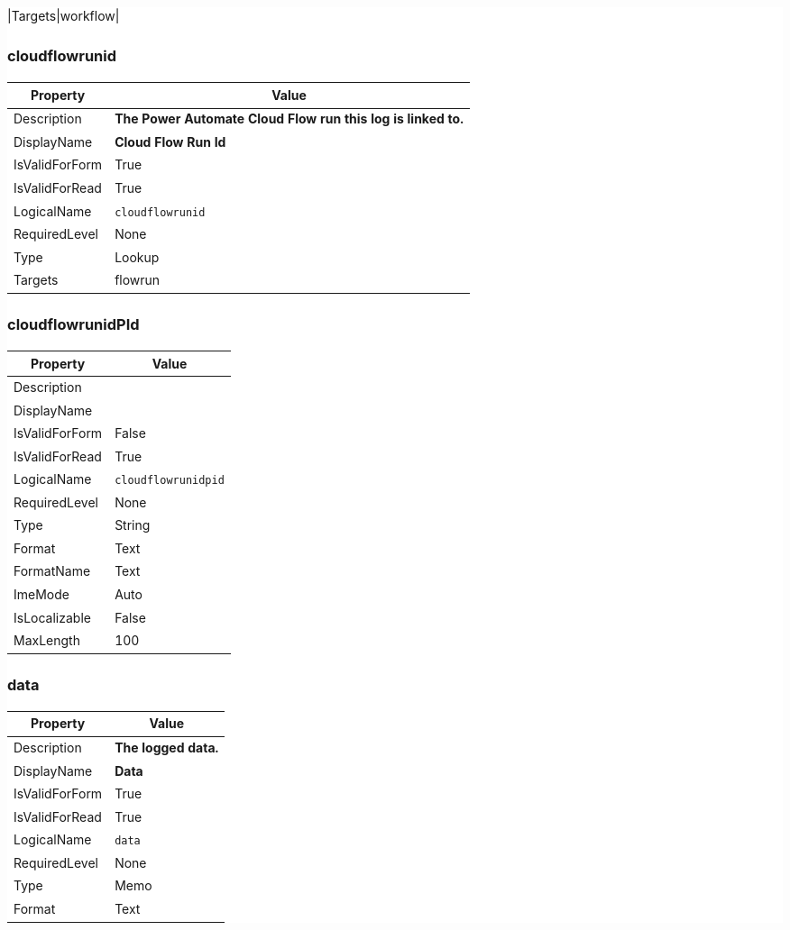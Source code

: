 |Targets|workflow|

### <a name="BKMK_cloudflowrunid"></a> cloudflowrunid

|Property|Value|
|---|---|
|Description|**The Power Automate Cloud Flow run this log is linked to.**|
|DisplayName|**Cloud Flow Run Id**|
|IsValidForForm|True|
|IsValidForRead|True|
|LogicalName|`cloudflowrunid`|
|RequiredLevel|None|
|Type|Lookup|
|Targets|flowrun|

### <a name="BKMK_cloudflowrunidPId"></a> cloudflowrunidPId

|Property|Value|
|---|---|
|Description||
|DisplayName||
|IsValidForForm|False|
|IsValidForRead|True|
|LogicalName|`cloudflowrunidpid`|
|RequiredLevel|None|
|Type|String|
|Format|Text|
|FormatName|Text|
|ImeMode|Auto|
|IsLocalizable|False|
|MaxLength|100|

### <a name="BKMK_data"></a> data

|Property|Value|
|---|---|
|Description|**The logged data.**|
|DisplayName|**Data**|
|IsValidForForm|True|
|IsValidForRead|True|
|LogicalName|`data`|
|RequiredLevel|None|
|Type|Memo|
|Format|Text|